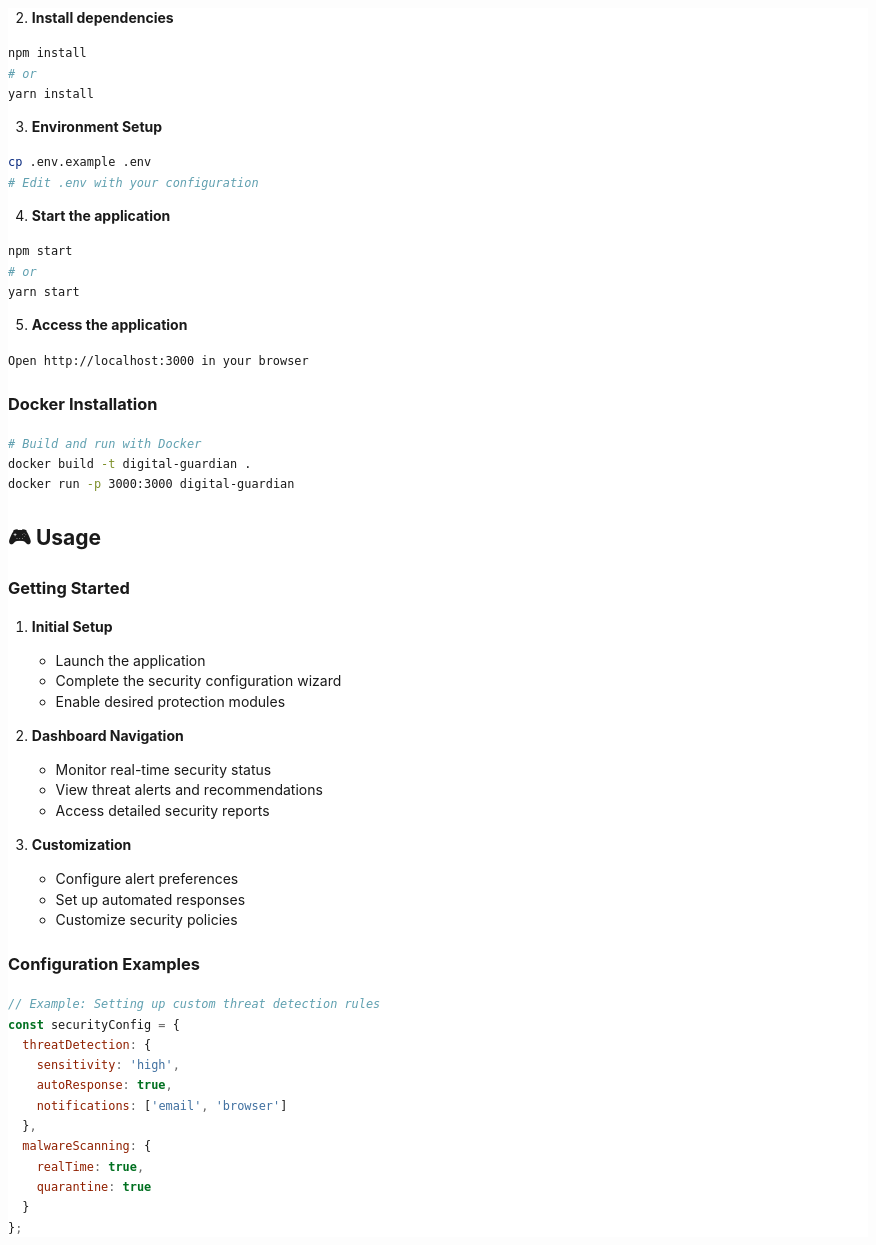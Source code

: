 2. **Install dependencies**
```bash
npm install
# or
yarn install
```

3. **Environment Setup**
```bash
cp .env.example .env
# Edit .env with your configuration
```

4. **Start the application**
```bash
npm start
# or
yarn start
```

5. **Access the application**
```
Open http://localhost:3000 in your browser
```

### Docker Installation

```bash
# Build and run with Docker
docker build -t digital-guardian .
docker run -p 3000:3000 digital-guardian
```

## 🎮 Usage

### Getting Started

1. **Initial Setup**
   - Launch the application
   - Complete the security configuration wizard
   - Enable desired protection modules

2. **Dashboard Navigation**
   - Monitor real-time security status
   - View threat alerts and recommendations
   - Access detailed security reports

3. **Customization**
   - Configure alert preferences
   - Set up automated responses
   - Customize security policies

### Configuration Examples

```javascript
// Example: Setting up custom threat detection rules
const securityConfig = {
  threatDetection: {
    sensitivity: 'high',
    autoResponse: true,
    notifications: ['email', 'browser']
  },
  malwareScanning: {
    realTime: true,
    quarantine: true
  }
};
```

